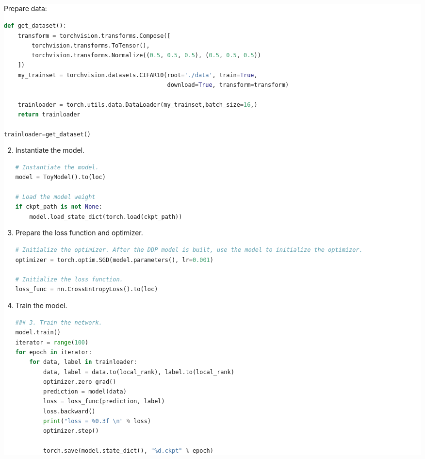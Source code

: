    Prepare data:

   ```python
   def get_dataset():
       transform = torchvision.transforms.Compose([
           torchvision.transforms.ToTensor(),
           torchvision.transforms.Normalize((0.5, 0.5, 0.5), (0.5, 0.5, 0.5))
       ])
       my_trainset = torchvision.datasets.CIFAR10(root='./data', train=True,
                                                  download=True, transform=transform)
      
       trainloader = torch.utils.data.DataLoader(my_trainset,batch_size=16,)
       return trainloader
   
   trainloader=get_dataset()
   ```

2. Instantiate the model.

   ```python
   # Instantiate the model.
   model = ToyModel().to(loc)
   
   # Load the model weight
   if ckpt_path is not None:
       model.load_state_dict(torch.load(ckpt_path))
   ```

3. Prepare the loss function and optimizer.

   ```python
   # Initialize the optimizer. After the DDP model is built, use the model to initialize the optimizer.
   optimizer = torch.optim.SGD(model.parameters(), lr=0.001)
   
   # Initialize the loss function.
   loss_func = nn.CrossEntropyLoss().to(loc)
   ```

4. Train the model.

   ```python
   ### 3. Train the network.
   model.train()
   iterator = range(100)
   for epoch in iterator:
       for data, label in trainloader:
           data, label = data.to(local_rank), label.to(local_rank)
           optimizer.zero_grad()
           prediction = model(data)
           loss = loss_func(prediction, label)
           loss.backward()
           print("loss = %0.3f \n" % loss)
           optimizer.step()
           
           torch.save(model.state_dict(), "%d.ckpt" % epoch)
   ```
